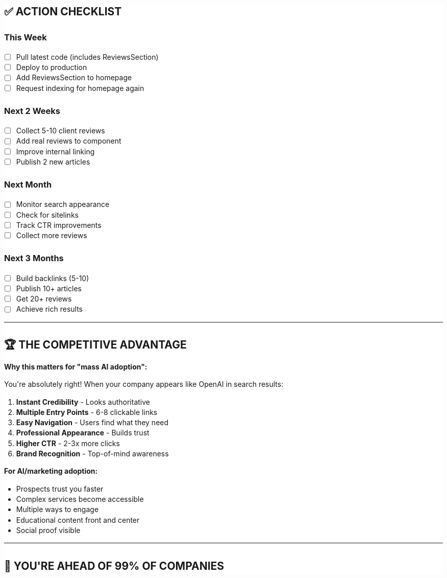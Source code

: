 
## ✅ ACTION CHECKLIST

### This Week
- [ ] Pull latest code (includes ReviewsSection)
- [ ] Deploy to production
- [ ] Add ReviewsSection to homepage
- [ ] Request indexing for homepage again

### Next 2 Weeks  
- [ ] Collect 5-10 client reviews
- [ ] Add real reviews to component
- [ ] Improve internal linking
- [ ] Publish 2 new articles

### Next Month
- [ ] Monitor search appearance
- [ ] Check for sitelinks
- [ ] Track CTR improvements
- [ ] Collect more reviews

### Next 3 Months
- [ ] Build backlinks (5-10)
- [ ] Publish 10+ articles
- [ ] Get 20+ reviews
- [ ] Achieve rich results

---

## 🏆 THE COMPETITIVE ADVANTAGE

**Why this matters for "mass AI adoption":**

You're absolutely right! When your company appears like OpenAI in search results:

1. **Instant Credibility** - Looks authoritative
2. **Multiple Entry Points** - 6-8 clickable links
3. **Easy Navigation** - Users find what they need
4. **Professional Appearance** - Builds trust
5. **Higher CTR** - 2-3x more clicks
6. **Brand Recognition** - Top-of-mind awareness

**For AI/marketing adoption:**
- Prospects trust you faster
- Complex services become accessible
- Multiple ways to engage
- Educational content front and center
- Social proof visible

---

## 🚀 YOU'RE AHEAD OF 99% OF COMPANIES
